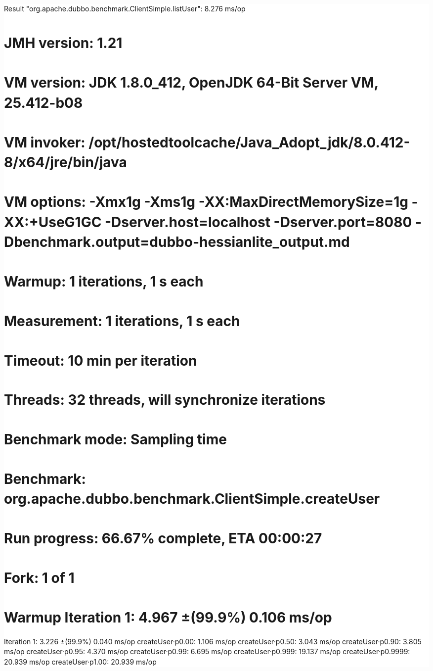 
Result "org.apache.dubbo.benchmark.ClientSimple.listUser":
  8.276 ms/op


# JMH version: 1.21
# VM version: JDK 1.8.0_412, OpenJDK 64-Bit Server VM, 25.412-b08
# VM invoker: /opt/hostedtoolcache/Java_Adopt_jdk/8.0.412-8/x64/jre/bin/java
# VM options: -Xmx1g -Xms1g -XX:MaxDirectMemorySize=1g -XX:+UseG1GC -Dserver.host=localhost -Dserver.port=8080 -Dbenchmark.output=dubbo-hessianlite_output.md
# Warmup: 1 iterations, 1 s each
# Measurement: 1 iterations, 1 s each
# Timeout: 10 min per iteration
# Threads: 32 threads, will synchronize iterations
# Benchmark mode: Sampling time
# Benchmark: org.apache.dubbo.benchmark.ClientSimple.createUser

# Run progress: 66.67% complete, ETA 00:00:27
# Fork: 1 of 1
# Warmup Iteration   1: 4.967 ±(99.9%) 0.106 ms/op
Iteration   1: 3.226 ±(99.9%) 0.040 ms/op
                 createUser·p0.00:   1.106 ms/op
                 createUser·p0.50:   3.043 ms/op
                 createUser·p0.90:   3.805 ms/op
                 createUser·p0.95:   4.370 ms/op
                 createUser·p0.99:   6.695 ms/op
                 createUser·p0.999:  19.137 ms/op
                 createUser·p0.9999: 20.939 ms/op
                 createUser·p1.00:   20.939 ms/op
